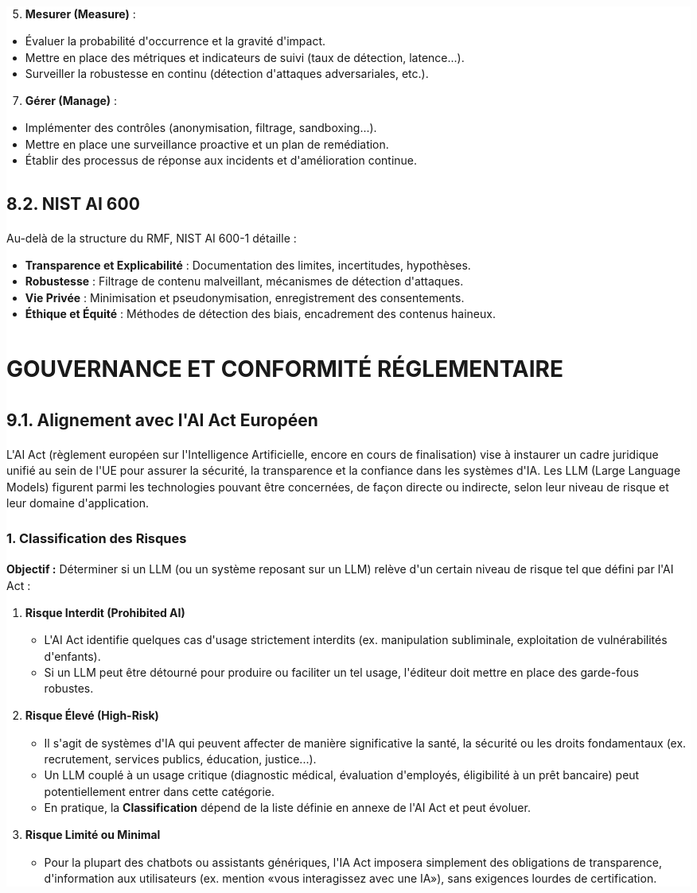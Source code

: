 5.  **Mesurer (Measure)** :

-   Évaluer la probabilité d'occurrence et la gravité d'impact.
-   Mettre en place des métriques et indicateurs de suivi (taux de détection, latence...).
-   Surveiller la robustesse en continu (détection d'attaques adversariales, etc.).

7.  **Gérer (Manage)** :

-   Implémenter des contrôles (anonymisation, filtrage, sandboxing...).
-   Mettre en place une surveillance proactive et un plan de remédiation.
-   Établir des processus de réponse aux incidents et d'amélioration continue.

**8.2. NIST AI 600**
--------------------

Au-delà de la structure du RMF, NIST AI 600-1 détaille :

-   **Transparence et Explicabilité** : Documentation des limites, incertitudes, hypothèses.
-   **Robustesse** : Filtrage de contenu malveillant, mécanismes de détection d'attaques.
-   **Vie Privée** : Minimisation et pseudonymisation, enregistrement des consentements.
-   **Éthique et Équité** : Méthodes de détection des biais, encadrement des contenus haineux.

**GOUVERNANCE ET CONFORMITÉ RÉGLEMENTAIRE**
===========================================

**9.1. Alignement avec l'AI Act Européen**
------------------------------------------

L'AI Act (règlement européen sur l'Intelligence Artificielle, encore en cours de finalisation) vise à instaurer un cadre juridique unifié au sein de l'UE pour assurer la sécurité, la transparence et la confiance dans les systèmes d'IA. Les LLM (Large Language Models) figurent parmi les technologies pouvant être concernées, de façon directe ou indirecte, selon leur niveau de risque et leur domaine d'application.

### 1\. Classification des Risques

**Objectif :** Déterminer si un LLM (ou un système reposant sur un LLM) relève d'un certain niveau de risque tel que défini par l'AI Act :

1.  **Risque Interdit (Prohibited AI)**

    -   L'AI Act identifie quelques cas d'usage strictement interdits (ex. manipulation subliminale, exploitation de vulnérabilités d'enfants).
    -   Si un LLM peut être détourné pour produire ou faciliter un tel usage, l'éditeur doit mettre en place des garde-fous robustes.
2.  **Risque Élevé (High-Risk)**

    -   Il s'agit de systèmes d'IA qui peuvent affecter de manière significative la santé, la sécurité ou les droits fondamentaux (ex. recrutement, services publics, éducation, justice...).
    -   Un LLM couplé à un usage critique (diagnostic médical, évaluation d'employés, éligibilité à un prêt bancaire) peut potentiellement entrer dans cette catégorie.
    -   En pratique, la **Classification** dépend de la liste définie en annexe de l'AI Act et peut évoluer.
3.  **Risque Limité ou Minimal**

    -   Pour la plupart des chatbots ou assistants génériques, l'IA Act imposera simplement des obligations de transparence, d'information aux utilisateurs (ex. mention «vous interagissez avec une IA»), sans exigences lourdes de certification.
